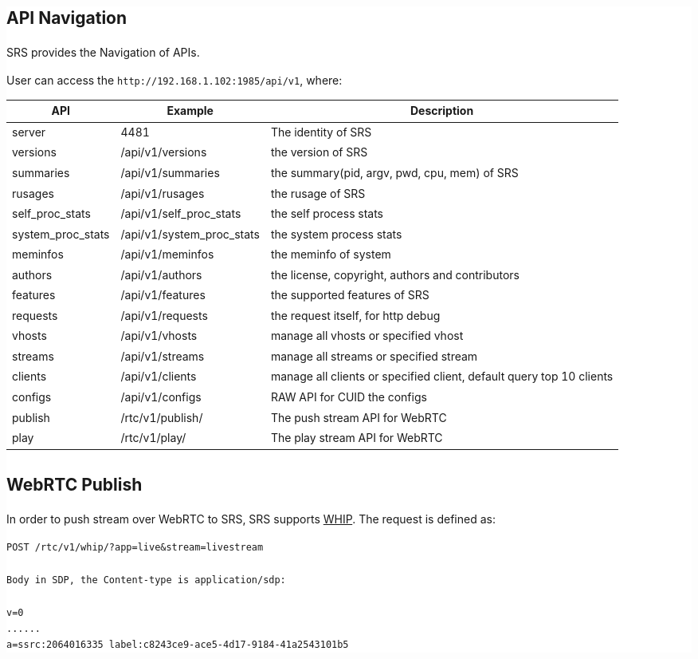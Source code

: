 ## API Navigation

SRS provides the Navigation of APIs.

User can access the `http://192.168.1.102:1985/api/v1`, where:

| API | Example  | Description |
| --- | -------- | ---------   |
| server | 4481  | The identity of SRS   |
| versions | /api/v1/versions  | the version of SRS |
| summaries | /api/v1/summaries | the summary(pid, argv, pwd, cpu, mem) of SRS |
| rusages  | /api/v1/rusages | the rusage of SRS |
| self_proc_stats | /api/v1/self_proc_stats | the self process stats |
| system_proc_stats | /api/v1/system_proc_stats | the system process stats |
| meminfos | /api/v1/meminfos | the meminfo of system |
| authors | /api/v1/authors | the license, copyright, authors and contributors |
| features | /api/v1/features | the supported features of SRS |
| requests | /api/v1/requests | the request itself, for http debug |
| vhosts | /api/v1/vhosts | manage all vhosts or specified vhost |
| streams | /api/v1/streams | manage all streams or specified stream |
| clients | /api/v1/clients | manage all clients or specified client, default query top 10 clients |
| configs | /api/v1/configs | RAW API for CUID the configs |
| publish | /rtc/v1/publish/ | The push stream API for WebRTC |
| play | /rtc/v1/play/ | The play stream API for WebRTC |

## WebRTC Publish

In order to push stream over WebRTC to SRS, SRS supports [WHIP](https://datatracker.ietf.org/doc/draft-ietf-wish-whip/).
The request is defined as:

```text
POST /rtc/v1/whip/?app=live&stream=livestream

Body in SDP, the Content-type is application/sdp:

v=0
......
a=ssrc:2064016335 label:c8243ce9-ace5-4d17-9184-41a2543101b5
```
